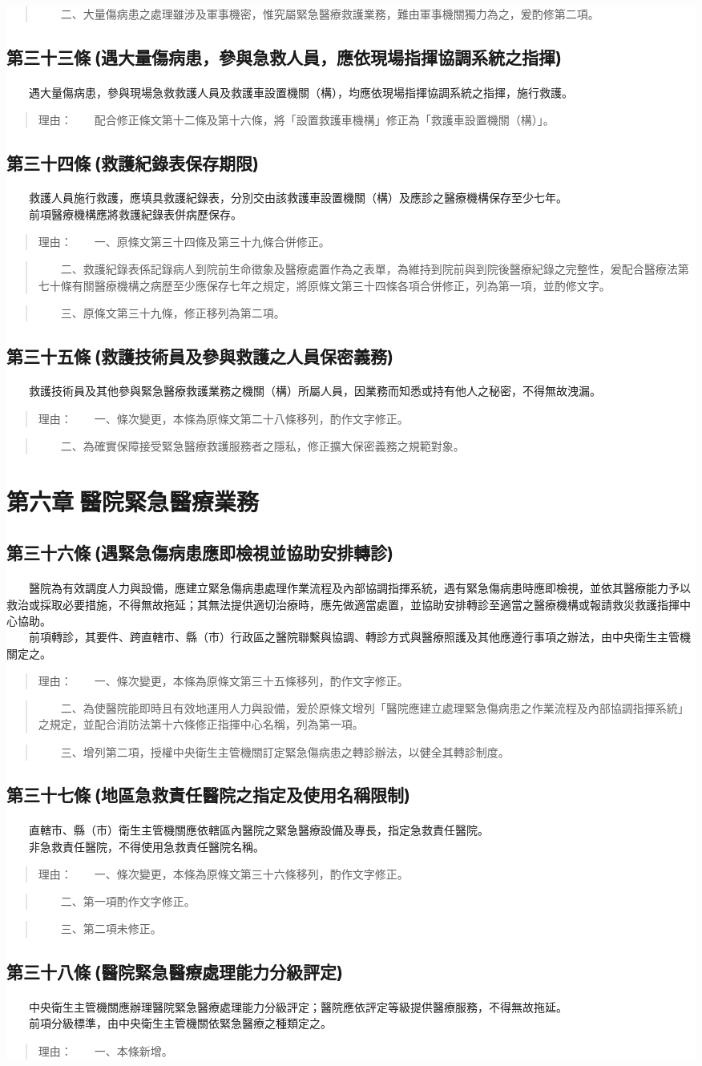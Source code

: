 > 　　二、大量傷病患之處理雖涉及軍事機密，惟究屬緊急醫療救護業務，難由軍事機關獨力為之，爰酌修第二項。



第三十三條 (遇大量傷病患，參與急救人員，應依現場指揮協調系統之指揮)
-------------------------------------------------------------------
　　遇大量傷病患，參與現場急救救護人員及救護車設置機關（構），均應依現場指揮協調系統之指揮，施行救護。  
> 理由：　　配合修正條文第十二條及第十六條，將「設置救護車機構」修正為「救護車設置機關（構）」。



第三十四條 (救護紀錄表保存期限)
-------------------------------
　　救護人員施行救護，應填具救護紀錄表，分別交由該救護車設置機關（構）及應診之醫療機構保存至少七年。  
　　前項醫療機構應將救護紀錄表併病歷保存。  
> 理由：　　一、原條文第三十四條及第三十九條合併修正。

> 　　二、救護紀錄表係記錄病人到院前生命徵象及醫療處置作為之表單，為維持到院前與到院後醫療紀錄之完整性，爰配合醫療法第七十條有關醫療機構之病歷至少應保存七年之規定，將原條文第三十四條各項合併修正，列為第一項，並酌修文字。

> 　　三、原條文第三十九條，修正移列為第二項。



第三十五條 (救護技術員及參與救護之人員保密義務)
-----------------------------------------------
　　救護技術員及其他參與緊急醫療救護業務之機關（構）所屬人員，因業務而知悉或持有他人之秘密，不得無故洩漏。  
> 理由：　　一、條次變更，本條為原條文第二十八條移列，酌作文字修正。

> 　　二、為確實保障接受緊急醫療救護服務者之隱私，修正擴大保密義務之規範對象。



第六章  醫院緊急醫療業務
========================
第三十六條 (遇緊急傷病患應即檢視並協助安排轉診)
-----------------------------------------------
　　醫院為有效調度人力與設備，應建立緊急傷病患處理作業流程及內部協調指揮系統，遇有緊急傷病患時應即檢視，並依其醫療能力予以救治或採取必要措施，不得無故拖延；其無法提供適切治療時，應先做適當處置，並協助安排轉診至適當之醫療機構或報請救災救護指揮中心協助。  
　　前項轉診，其要件、跨直轄市、縣（市）行政區之醫院聯繫與協調、轉診方式與醫療照護及其他應遵行事項之辦法，由中央衛生主管機關定之。  
> 理由：　　一、條次變更，本條為原條文第三十五條移列，酌作文字修正。

> 　　二、為使醫院能即時且有效地運用人力與設備，爰於原條文增列「醫院應建立處理緊急傷病患之作業流程及內部協調指揮系統」之規定，並配合消防法第十六條修正指揮中心名稱，列為第一項。

> 　　三、增列第二項，授權中央衛生主管機關訂定緊急傷病患之轉診辦法，以健全其轉診制度。



第三十七條 (地區急救責任醫院之指定及使用名稱限制)
-------------------------------------------------
　　直轄市、縣（市）衛生主管機關應依轄區內醫院之緊急醫療設備及專長，指定急救責任醫院。  
　　非急救責任醫院，不得使用急救責任醫院名稱。  
> 理由：　　一、條次變更，本條為原條文第三十六條移列，酌作文字修正。

> 　　二、第一項酌作文字修正。

> 　　三、第二項未修正。



第三十八條 (醫院緊急醫療處理能力分級評定)
-----------------------------------------
　　中央衛生主管機關應辦理醫院緊急醫療處理能力分級評定；醫院應依評定等級提供醫療服務，不得無故拖延。  
　　前項分級標準，由中央衛生主管機關依緊急醫療之種類定之。  
> 理由：　　一、本條新增。
